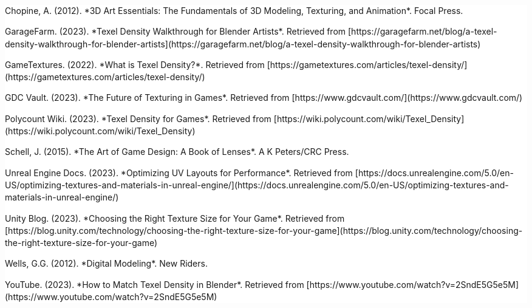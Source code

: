 

Chopine, A. (2012). \*3D Art Essentials: The Fundamentals of 3D Modeling, Texturing, and Animation\*. Focal Press.



GarageFarm. (2023). \*Texel Density Walkthrough for Blender Artists\*. Retrieved from [https\://garagefarm.net/blog/a-texel-density-walkthrough-for-blender-artists]\(https\://garagefarm.net/blog/a-texel-density-walkthrough-for-blender-artists)



GameTextures. (2022). \*What is Texel Density?\*. Retrieved from [https\://gametextures.com/articles/texel-density/]\(https\://gametextures.com/articles/texel-density/)



GDC Vault. (2023). \*The Future of Texturing in Games\*. Retrieved from [https\://www\.gdcvault.com/]\(https\://www\.gdcvault.com/)



Polycount Wiki. (2023). \*Texel Density for Games\*. Retrieved from [https\://wiki.polycount.com/wiki/Texel\_Density]\(https\://wiki.polycount.com/wiki/Texel\_Density)



Schell, J. (2015). \*The Art of Game Design: A Book of Lenses\*. A K Peters/CRC Press.



Unreal Engine Docs. (2023). \*Optimizing UV Layouts for Performance\*. Retrieved from [https\://docs.unrealengine.com/5.0/en-US/optimizing-textures-and-materials-in-unreal-engine/]\(https\://docs.unrealengine.com/5.0/en-US/optimizing-textures-and-materials-in-unreal-engine/)



Unity Blog. (2023). \*Choosing the Right Texture Size for Your Game\*. Retrieved from [https\://blog.unity.com/technology/choosing-the-right-texture-size-for-your-game]\(https\://blog.unity.com/technology/choosing-the-right-texture-size-for-your-game)



Wells, G.G. (2012). \*Digital Modeling\*. New Riders.



YouTube. (2023). \*How to Match Texel Density in Blender\*. Retrieved from [https\://www\.youtube.com/watch?v=2SndE5G5e5M]\(https\://www\.youtube.com/watch?v=2SndE5G5e5M)




